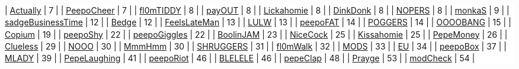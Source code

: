 | [Actually](https://betterttv.com/emotes/6148ee2bb63cc97ee6d280eb)           | 7     |
| [PeepoCheer](https://betterttv.com/emotes/5f1e1f9865fe924464ee97e7)         | 7     |
| [fl0mTIDDY](https://betterttv.com/emotes/6151e03fb63cc97ee6d39324)          | 8     |
| [payOUT](https://betterttv.com/emotes/60330e147c74605395f31ffa)             | 8     |
| [Lickahomie](https://betterttv.com/emotes/60243cb9cae52b1851d83dc8)         | 8     |
| [DinkDonk](https://betterttv.com/emotes/5fae12f64dfba1644029cd8d)           | 8     |
| [NOPERS](https://betterttv.com/emotes/601d097fdf6a0665f275fe05)             | 8     |
| [monkaS](https://betterttv.com/emotes/5e193ad91df9195f1a4c10e8)             | 9     |
| [sadgeBusinessTime](https://betterttv.com/emotes/602b26e7d049042e32dc45a2)  | 12    |
| [Bedge](https://betterttv.com/emotes/61ba9a0d002cdeedc21f99a9)              | 12    |
| [FeelsLateMan](https://betterttv.com/emotes/5b245c9c5ea9d964f4001599)       | 13    |
| [LULW](https://betterttv.com/emotes/627eba343c6f14b68847bb10)               | 13    |
| [peepoFAT](https://betterttv.com/emotes/5f676859d7160803d895cd21)           | 14    |
| [POGGERS](https://betterttv.com/emotes/58ae8407ff7b7276f8e594f2)            | 14    |
| [OOOOBANG](https://betterttv.com/emotes/607f6dd039b5010444d032c9)           | 15    |
| [Copium](https://betterttv.com/emotes/60ce09f58ed8b373e421659e)             | 19    |
| [peepoShy](https://betterttv.com/emotes/602c238dd049042e32dc4b32)           | 22    |
| [peepoGiggles](https://betterttv.com/emotes/5e0bcf69031ec77bab473476)       | 22    |
| [BoolinJAM](https://betterttv.com/emotes/5d61ca8f4932b21d9c332fd8)          | 23    |
| [NiceCock](https://betterttv.com/emotes/6151e248b63cc97ee6d39364)           | 25    |
| [Kissahomie](https://betterttv.com/emotes/60a1dac167644f1d67e8794d)         | 25    |
| [PepeMoney](https://betterttv.com/emotes/5f22775dcf6d2144653d96ce)          | 26    |
| [Clueless](https://betterttv.com/emotes/62dde595d991a3e26c1337be)           | 29    |
| [NOOO](https://betterttv.com/emotes/62bba3e065092c1291b9e0a9)               | 30    |
| [MmmHmm](https://betterttv.com/emotes/61f5ccdf06fd6a9f5be2a913)             | 30    |
| [SHRUGGERS](https://betterttv.com/emotes/5f27dd736f37824466021219)          | 31    |
| [fl0mWalk](https://betterttv.com/emotes/6198807f54f3344f88067940)           | 32    |
| [MODS](https://betterttv.com/emotes/60cce3ee8ed8b373e4215e74)               | 33    |
| [EU](https://betterttv.com/emotes/55af48ad126a717d4ea2688a)                 | 34    |
| [peepoBox](https://betterttv.com/emotes/5b9a383b6c095b77aed377e1)           | 37    |
| [MLADY](https://betterttv.com/emotes/5fcef5d2e22688461fee12d2)              | 39    |
| [PepeLaughing](https://betterttv.com/emotes/5e2111071df9195f1a4c7505)       | 41    |
| [peepoRiot](https://betterttv.com/emotes/6183e1931f8ff7628e6c6748)          | 46    |
| [BLELELE](https://betterttv.com/emotes/583eb50550222f7f1086e012)            | 46    |
| [pepeClap](https://betterttv.com/emotes/5da1efb0b58d1868c28676af)           | 48    |
| [Prayge](https://betterttv.com/emotes/6180e5c01f8ff7628e6c0b7c)             | 53    |
| [modCheck](https://betterttv.com/emotes/5d7eefb7c0652668c9e4d394)           | 54    |